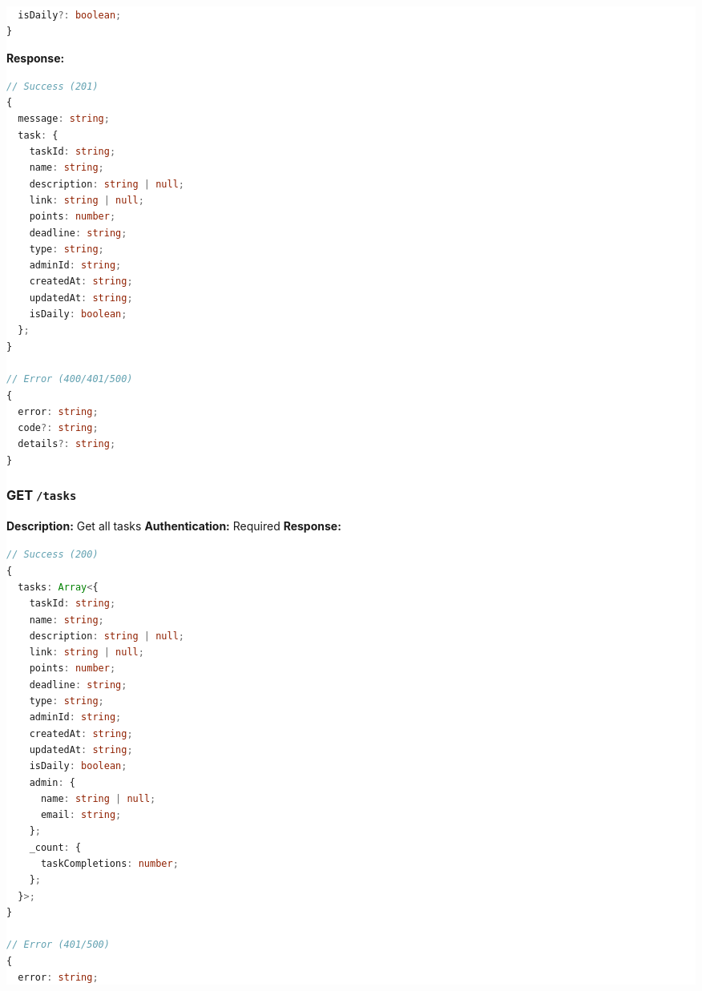 ```typescript
  isDaily?: boolean;
}
```
**Response:**
```typescript
// Success (201)
{
  message: string;
  task: {
    taskId: string;
    name: string;
    description: string | null;
    link: string | null;
    points: number;
    deadline: string;
    type: string;
    adminId: string;
    createdAt: string;
    updatedAt: string;
    isDaily: boolean;
  };
}

// Error (400/401/500)
{
  error: string;
  code?: string;
  details?: string;
}
```

### GET `/tasks`
**Description:** Get all tasks
**Authentication:** Required
**Response:**
```typescript
// Success (200)
{
  tasks: Array<{
    taskId: string;
    name: string;
    description: string | null;
    link: string | null;
    points: number;
    deadline: string;
    type: string;
    adminId: string;
    createdAt: string;
    updatedAt: string;
    isDaily: boolean;
    admin: {
      name: string | null;
      email: string;
    };
    _count: {
      taskCompletions: number;
    };
  }>;
}

// Error (401/500)
{
  error: string;
```